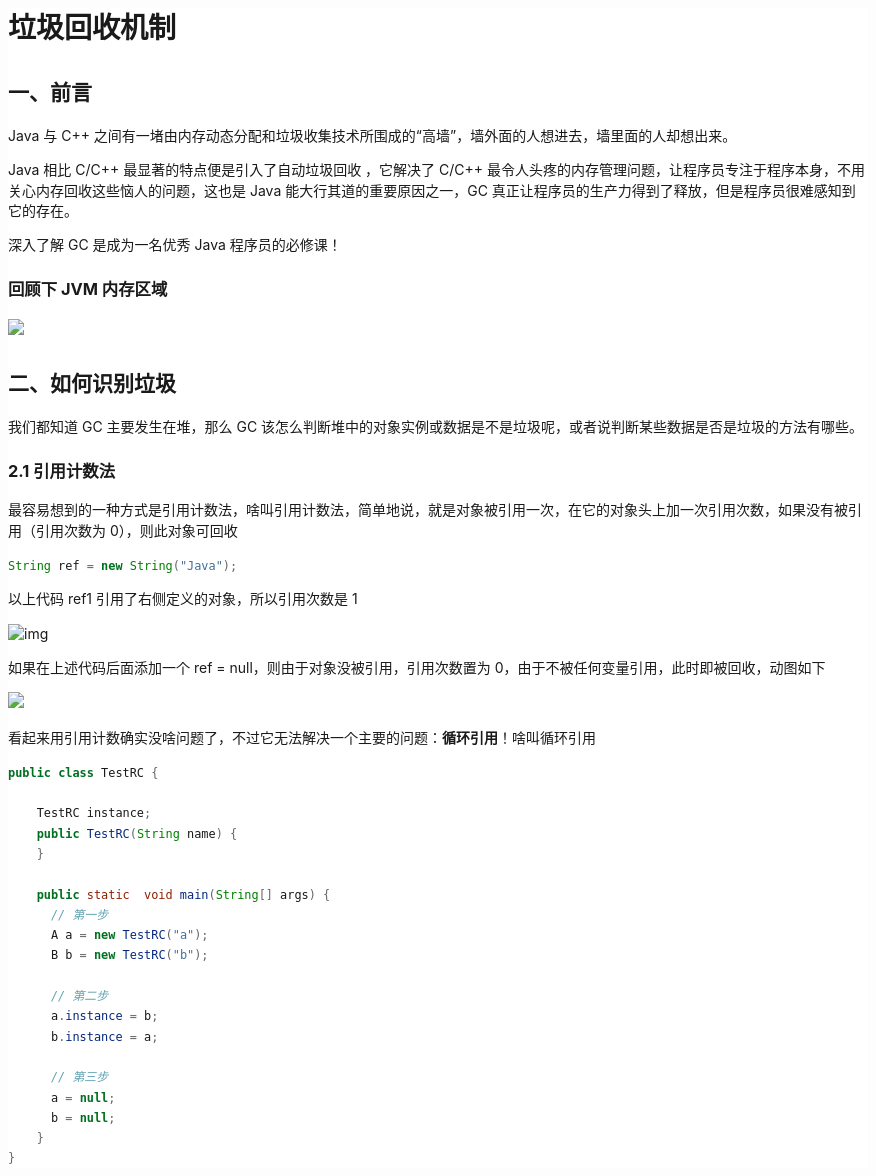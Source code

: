 # 垃圾回收机制

## 一、前言

Java 与 C++ 之间有一堵由内存动态分配和垃圾收集技术所围成的“高墙”，墙外面的人想进去，墙里面的人却想出来。

Java 相比 C/C++ 最显著的特点便是引入了自动垃圾回收 ，它解决了 C/C++ 最令人头疼的内存管理问题，让程序员专注于程序本身，不用关心内存回收这些恼人的问题，这也是 Java 能大行其道的重要原因之一，GC 真正让程序员的生产力得到了释放，但是程序员很难感知到它的存在。

深入了解 GC 是成为一名优秀 Java 程序员的必修课！



### 回顾下 JVM 内存区域

![](https://tva1.sinaimg.cn/large/007S8ZIlly1gfwrx0a1jqj30ol0ck754.jpg)



## 二、如何识别垃圾

我们都知道 GC 主要发生在堆，那么 GC 该怎么判断堆中的对象实例或数据是不是垃圾呢，或者说判断某些数据是否是垃圾的方法有哪些。

### 2.1 引用计数法

最容易想到的一种方式是引用计数法，啥叫引用计数法，简单地说，就是对象被引用一次，在它的对象头上加一次引用次数，如果没有被引用（引用次数为 0），则此对象可回收

```java
String ref = new String("Java");
```

以上代码 ref1 引用了右侧定义的对象，所以引用次数是 1

![img](https://tva1.sinaimg.cn/large/007S8ZIlly1gjl9gdbf2mj307803adfn.jpg)

如果在上述代码后面添加一个 ref = null，则由于对象没被引用，引用次数置为 0，由于不被任何变量引用，此时即被回收，动图如下

![](https://tva1.sinaimg.cn/large/007S8ZIlly1gjl9gicofzg307204cglg.gif)

看起来用引用计数确实没啥问题了，不过它无法解决一个主要的问题：**循环引用**！啥叫循环引用

```java
public class TestRC {

    TestRC instance;
    public TestRC(String name) {
    }

    public static  void main(String[] args) {
      // 第一步
      A a = new TestRC("a");
      B b = new TestRC("b");

      // 第二步
      a.instance = b;
      b.instance = a;

      // 第三步
      a = null;
      b = null;
    }
}
```
